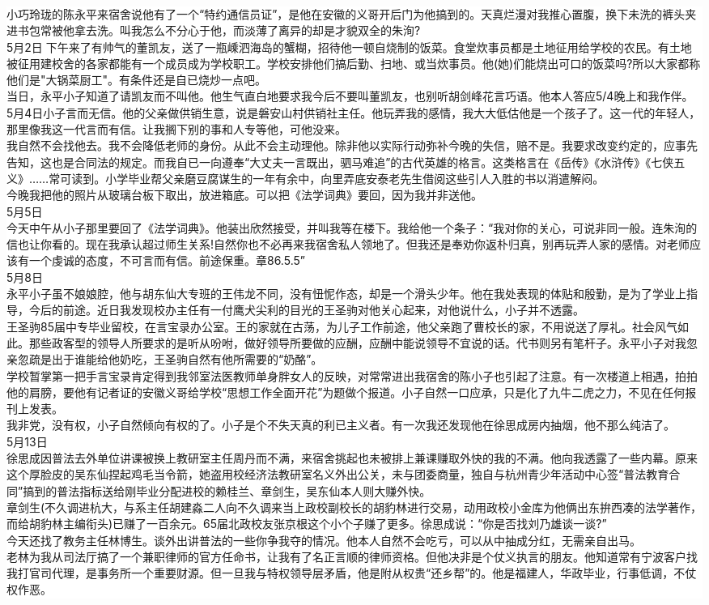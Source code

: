  </div>
 <div>
  小巧玲珑的陈永平来宿舍说他有了一个“特约通信员证”，是他在安徽的义哥开后门为他搞到的。天真烂漫对我推心置腹，换下未洗的裤头夹进书包常被他拿去洗。叫我怎么不分心于他，而淡薄了离异的却是才貌双全的朱洵?
 </div>
 <div>
  5月2日 下午来了有帅气的董凯友，送了一瓶嵊泗海岛的蟹糊，招待他一顿自烧制的饭菜。食堂炊事员都是土地征用给学校的农民。有土地被征用建校舍的各家都能有一个成员成为学校职工。学校安排他们搞后勤、扫地、或当炊事员。他(她)们能烧出可口的饭菜吗?所以大家都称他们是"大锅菜厨工"。有条件还是自已烧炒一点吧。
 </div>
 <div>
  当日，永平小子知道了请凯友而不叫他。他生气直白地要求我今后不要叫董凯友，也别听胡剑峰花言巧语。他本人答应5/4晚上和我作伴。
 </div>
 <div>
  5月4日小子言而无信。他的父亲做供销生意，说是磐安山村供销社主任。他玩弄我的感情，我大大低估他是一个孩子了。这一代的年轻人，那里像我这一代言而有信。让我搁下别的事和人专等他，可他没来。
 </div>
 <div>
  我自然不会找他去。我不会降低老师的身份。从此不会主动理他。除非他以实际行动弥补今晚的失信，赔不是。我要求改变约定的，应事先告知，这也是合同法的规定。而我自已一向遵奉“大丈夫一言既出，驷马难追”的古代英雄的格言。这类格言在《岳传》《水浒传》《七侠五义》……常可读到。小学毕业帮父亲磨豆腐谋生的一年有余中，向里弄底安泰老先生借阅这些引人入胜的书以消遣解闷。
 </div>
 <div>
  今晚我把他的照片从玻璃台板下取出，放进箱底。可以把《法学词典》要回，因为我并非送他。
 </div>
 <div>
  5月5日
 </div>
 <div>
  今天中午从小子那里要回了《法学词典》。他装出欣然接受，并叫我等在楼下。我给他一个条子：“我对你的关心，可说非同一般。连朱洵的信也让你看的。现在我承认超过师生关系!自然你也不必再来我宿舍私人领地了。但我还是奉劝你返朴归真，别再玩弄人家的感情。对老师应该有一个虔诚的态度，不可言而有信。前途保重。章86.5.5”
 </div>
 <div>
  5月8日
 </div>
 <div>
  永平小子虽不娘娘腔，他与胡东仙大专班的王伟龙不同，没有忸怩作态，却是一个滑头少年。他在我处表现的体贴和殷勤，是为了学业上指导，今后的前途。近日我发现校办主任有一付鹰犬尖利的目光的王圣驹对他关心起来，对他说什么，小子并不透露。
 </div>
 <div>
  王圣驹85届中专毕业留校，在言宝录办公室。王的家就在古荡，为儿子工作前途，他父亲跑了曹校长的家，不用说送了厚礼。社会风气如此。那些政客型的领导人所要求的是听从吩咐，做好领导所要做的应酬，应酬中能说领导不宜说的话。代书则另有笔杆子。永平小子对我忽亲忽疏是出于谁能给他奶吃，王圣驹自然有他所需要的“奶酪”。
 </div>
 <div>
  学校暂掌第一把手言宝录肯定得到我邻室法医教师单身胖女人的反映，对常常进出我宿舍的陈小子也引起了注意。有一次楼道上相遇，拍拍他的肩膀，要他有记者证的安徽义哥给学校“思想工作全面开花”为题做个报道。小子自然一口应承，只是化了九牛二虎之力，不见在任何报刊上发表。
 </div>
 <div>
  我非党，没有权，小子自然倾向有权的了。小子是个不失天真的利已主义者。有一次我还发现他在徐思成房内抽烟，他不那么纯洁了。
 </div>
 <div>
  5月13日
 </div>
 <div>
  徐思成因普法去外单位讲课被换上教研室主任周丹而不满，来宿舍挑起也未被排上兼课赚取外快的我的不满。他向我透露了一些内幕。原来这个厚脸皮的吴东仙捏起鸡毛当令箭，她盗用校经济法教研室名义外出公关，未与团委商量，独自与杭州青少年活动中心签“普法教育合同”搞到的普法指标送给刚毕业分配进校的赖桂兰、章剑生，吴东仙本人则大赚外快。
 </div>
 <div>
  章剑生(不久调进杭大，与系主任胡建淼二人向不久调来当上政校副校长的胡豹林进行交易，动用政校小金库为他俩出东拚西凑的法学著作，而给胡豹林主编衔头)已赚了一百余元。65届北政校友张京根这个小个子赚了更多。徐思成说：“你是否找刘乃雄谈一谈?”
 </div>
 <div>
  今天还找了教务主任林博生。谈外出讲普法的一些你争我夺的情况。他本人自然不会吃亏，可以从中抽成分红，无需亲自出马。
 </div>
 <div>
  老林为我从司法厅搞了一个兼职律师的官方任命书，让我有了名正言顺的律师资格。但他决非是个仗义执言的朋友。他知道常有宁波客户找我打官司代理，是事务所一个重要财源。但一旦我与特权领导层矛盾，他是附从权贵“还乡帮”的。他是福建人，华政毕业，行事低调，不仗权作恶。
 </div>